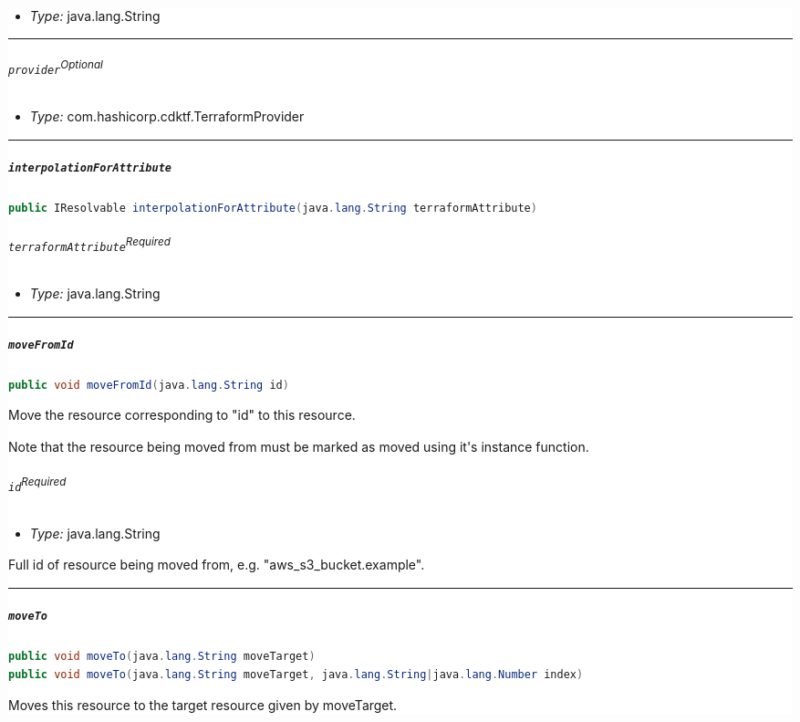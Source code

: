 - *Type:* java.lang.String

---

###### `provider`<sup>Optional</sup> <a name="provider" id="@cdktf/provider-gitlab.groupDeployToken.GroupDeployToken.importFrom.parameter.provider"></a>

- *Type:* com.hashicorp.cdktf.TerraformProvider

---

##### `interpolationForAttribute` <a name="interpolationForAttribute" id="@cdktf/provider-gitlab.groupDeployToken.GroupDeployToken.interpolationForAttribute"></a>

```java
public IResolvable interpolationForAttribute(java.lang.String terraformAttribute)
```

###### `terraformAttribute`<sup>Required</sup> <a name="terraformAttribute" id="@cdktf/provider-gitlab.groupDeployToken.GroupDeployToken.interpolationForAttribute.parameter.terraformAttribute"></a>

- *Type:* java.lang.String

---

##### `moveFromId` <a name="moveFromId" id="@cdktf/provider-gitlab.groupDeployToken.GroupDeployToken.moveFromId"></a>

```java
public void moveFromId(java.lang.String id)
```

Move the resource corresponding to "id" to this resource.

Note that the resource being moved from must be marked as moved using it's instance function.

###### `id`<sup>Required</sup> <a name="id" id="@cdktf/provider-gitlab.groupDeployToken.GroupDeployToken.moveFromId.parameter.id"></a>

- *Type:* java.lang.String

Full id of resource being moved from, e.g. "aws_s3_bucket.example".

---

##### `moveTo` <a name="moveTo" id="@cdktf/provider-gitlab.groupDeployToken.GroupDeployToken.moveTo"></a>

```java
public void moveTo(java.lang.String moveTarget)
public void moveTo(java.lang.String moveTarget, java.lang.String|java.lang.Number index)
```

Moves this resource to the target resource given by moveTarget.
